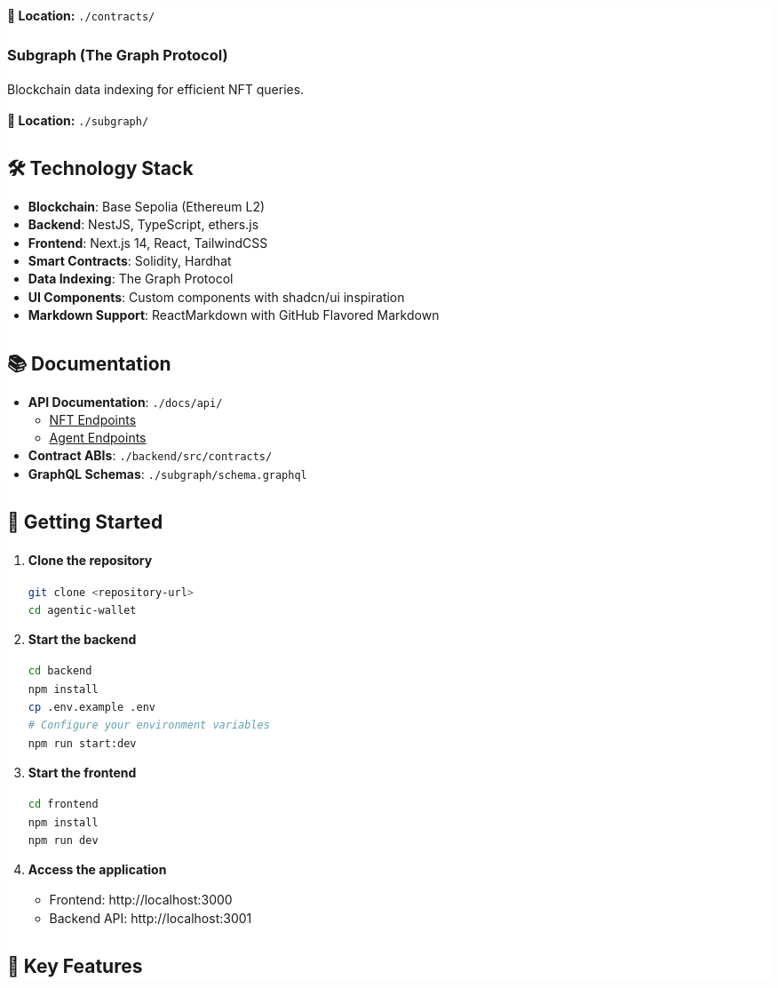 **📁 Location:** `./contracts/`

### Subgraph (The Graph Protocol)
Blockchain data indexing for efficient NFT queries.

**📁 Location:** `./subgraph/`

## 🛠️ Technology Stack

- **Blockchain**: Base Sepolia (Ethereum L2)
- **Backend**: NestJS, TypeScript, ethers.js
- **Frontend**: Next.js 14, React, TailwindCSS
- **Smart Contracts**: Solidity, Hardhat
- **Data Indexing**: The Graph Protocol
- **UI Components**: Custom components with shadcn/ui inspiration
- **Markdown Support**: ReactMarkdown with GitHub Flavored Markdown

## 📚 Documentation

- **API Documentation**: `./docs/api/`
  - [NFT Endpoints](./docs/api/nft.http)
  - [Agent Endpoints](./docs/api/agent.http)
- **Contract ABIs**: `./backend/src/contracts/`
- **GraphQL Schemas**: `./subgraph/schema.graphql`

## 🚀 Getting Started

1. **Clone the repository**
   ```bash
   git clone <repository-url>
   cd agentic-wallet
   ```

2. **Start the backend**
   ```bash
   cd backend
   npm install
   cp .env.example .env
   # Configure your environment variables
   npm run start:dev
   ```

3. **Start the frontend**
   ```bash
   cd frontend
   npm install
   npm run dev
   ```

4. **Access the application**
   - Frontend: http://localhost:3000
   - Backend API: http://localhost:3001

## 🎯 Key Features
